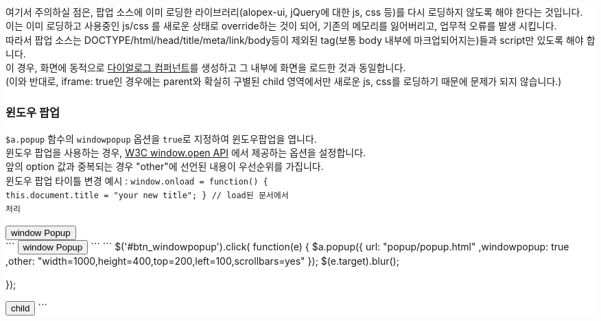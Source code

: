 <span class="Font-bold Text-underline">여기서 주의하실 점은, 팝업 소스에 이미 로딩한 라이브러리(alopex-ui, jQuery에 대한 js, css 등)를 다시 로딩하지 않도록 해야 한다는 것입니다.</span>  
이는 이미 로딩하고 사용중인 js/css 를 새로운 상태로 override하는 것이 되어, 기존의 메모리를 잃어버리고, 업무적 오류를 발생 시킵니다.  
따라서 팝업 소스는 DOCTYPE/html/head/title/meta/link/body등이 제외된 tag(보통 body 내부에 마크업되어지는)들과 script만 있도록 해야 합니다.  
이 경우, 화면에 동적으로 [다이얼로그 컴퍼넌트](../dev-component/component.html?target=dialog#basic)를 생성하고 그 내부에 화면을 로드한 것과 동일합니다.  
(이와 반대로, iframe: true인 경우에는 parent와 확실히 구별된 child 영역에서만 새로운 js, css를 로딩하기 때문에 문제가 되지 않습니다.)  


### 윈도우 팝업

`$a.popup` 함수의 `windowpopup` 옵션을 `true`로 지정하여 윈도우팝업을 엽니다.  
윈도우 팝업을 사용하는 경우, [W3C window.open API](http://www.w3schools.com/jsref/met_win_open.asp) 에서 제공하는 옵션을 설정합니다.  
앞의 option 값과 중복되는 경우 "other"에 선언된 내용이 우선순위를 가집니다.  
윈도우 팝업 타이틀 변경 예시 : <code>window.onload = function() { this.document.title = "your new title"; } // load된 문서에서 처리</code>

<div class="eg">
<div class="egview">
<button id="btn_windowpopup" class="Button">window Popup</button> 
</div>
```
<!-- Parent html-->
<button id="btn_windowpopup" class="Button">window Popup</button> 
```
```
<!-- Parent html-->
$('#btn_windowpopup').click( function(e) {
    $a.popup({ 
          url: "popup/popup.html"
         ,windowpopup: true
         ,other: "width=1000,height=400,top=200,left=100,scrollbars=yes"
    });
    $(e.target).blur();
    
 });
```
```
<!-- Child html -->
<!-- iframe: true 또는 windowpopup: true 인 경우, DOCTYPE html head title meta link body 등 포함 시켜야 합니다. -->
<!DOCTYPE html>
<html>
<head>
	<meta charset="UTF-8">
	<title>Popup Data</title>
	<meta http-equiv="Content-Type" content="text/html; charset=utf-8" />
	<meta http-equiv="X-UA-Compatible" content="IE=edge,chrome=1">
	<link rel="stylesheet" type="text/css" href="../../dist/css/alopex-ui-default.css" />	
	<script type="text/javascript"  src="../../js/libs/jquery/jquery-1.10.1.js"></script>
	<script type="text/javascript"  src="../../dist/script/alopex-ui.min.js"></script>	
	<script>
		window.onload = function() { this.document.title = "your new title"; } // load된 문서에서 처리
	</script>
</head>
<body>
	<button class="Button">child</button>
</body>
</html>
```
</div>
<script>
$('#btn_windowpopup').click( function(e) {
    $a.popup({ 